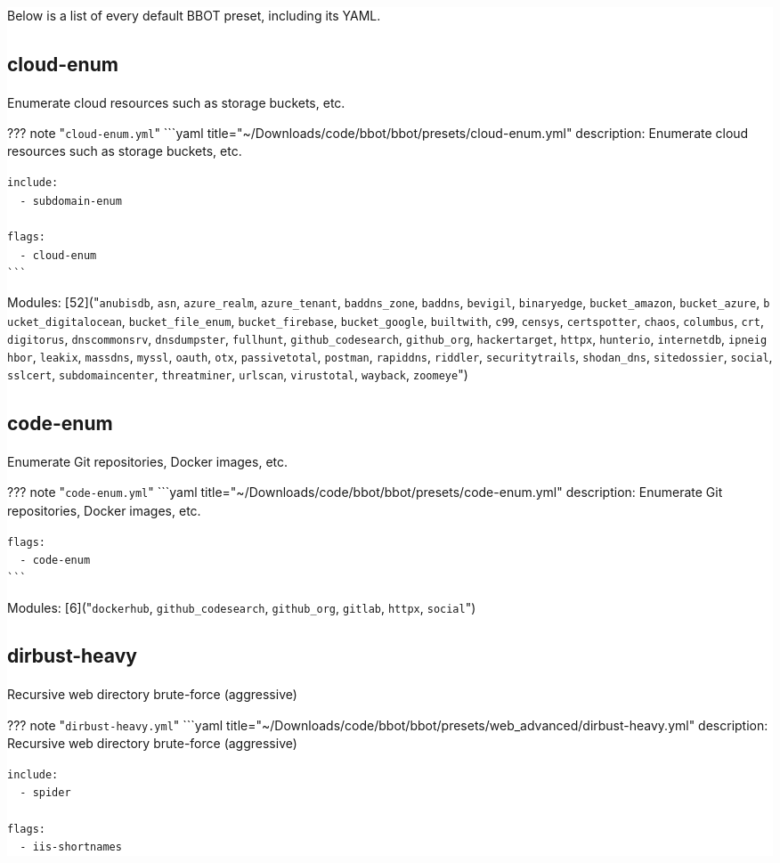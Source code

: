 Below is a list of every default BBOT preset, including its YAML.


## **cloud-enum**

Enumerate cloud resources such as storage buckets, etc.

??? note "`cloud-enum.yml`"
    ```yaml title="~/Downloads/code/bbot/bbot/presets/cloud-enum.yml"
    description: Enumerate cloud resources such as storage buckets, etc.
    
    include:
      - subdomain-enum
    
    flags:
      - cloud-enum
    ```



Modules: [52]("`anubisdb`, `asn`, `azure_realm`, `azure_tenant`, `baddns_zone`, `baddns`, `bevigil`, `binaryedge`, `bucket_amazon`, `bucket_azure`, `bucket_digitalocean`, `bucket_file_enum`, `bucket_firebase`, `bucket_google`, `builtwith`, `c99`, `censys`, `certspotter`, `chaos`, `columbus`, `crt`, `digitorus`, `dnscommonsrv`, `dnsdumpster`, `fullhunt`, `github_codesearch`, `github_org`, `hackertarget`, `httpx`, `hunterio`, `internetdb`, `ipneighbor`, `leakix`, `massdns`, `myssl`, `oauth`, `otx`, `passivetotal`, `postman`, `rapiddns`, `riddler`, `securitytrails`, `shodan_dns`, `sitedossier`, `social`, `sslcert`, `subdomaincenter`, `threatminer`, `urlscan`, `virustotal`, `wayback`, `zoomeye`")

## **code-enum**

Enumerate Git repositories, Docker images, etc.

??? note "`code-enum.yml`"
    ```yaml title="~/Downloads/code/bbot/bbot/presets/code-enum.yml"
    description: Enumerate Git repositories, Docker images, etc.
    
    flags:
      - code-enum
    ```



Modules: [6]("`dockerhub`, `github_codesearch`, `github_org`, `gitlab`, `httpx`, `social`")

## **dirbust-heavy**

Recursive web directory brute-force (aggressive)

??? note "`dirbust-heavy.yml`"
    ```yaml title="~/Downloads/code/bbot/bbot/presets/web_advanced/dirbust-heavy.yml"
    description: Recursive web directory brute-force (aggressive)
    
    include:
      - spider
    
    flags:
      - iis-shortnames
    